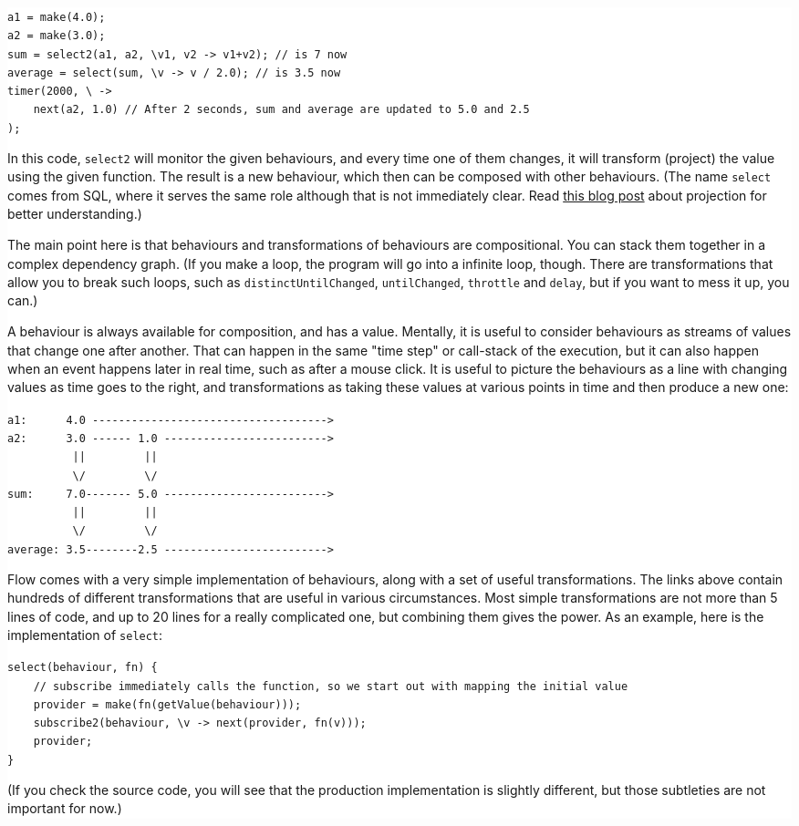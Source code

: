 	a1 = make(4.0);
	a2 = make(3.0);
	sum = select2(a1, a2, \v1, v2 -> v1+v2); // is 7 now
	average = select(sum, \v -> v / 2.0); // is 3.5 now
	timer(2000, \ ->
		next(a2, 1.0) // After 2 seconds, sum and average are updated to 5.0 and 2.5
	);

In this code, `select2` will monitor the given behaviours, and every time one of them changes, it
will transform (project) the value using the given function. The result is a new behaviour, which then can
be composed with other behaviours. (The name `select` comes from SQL, where it serves the same
role although that is not immediately clear. 
Read [this blog post](https://blogs.msdn.microsoft.com/ericwhite/2008/04/22/projection-2/) 
about projection for better understanding.)

The main point here is that behaviours and transformations of behaviours are compositional. You
can stack them together in a complex dependency graph. (If you make a loop, the program will go
into a infinite loop, though. There are transformations that allow you to break such loops, such
as `distinctUntilChanged`, `untilChanged`, `throttle` and `delay`, but if you want to mess it up,
you can.)

A behaviour is always available for composition, and has a value. Mentally, it is useful to
consider behaviours as streams of values that change one after another. That can happen in the
same "time step" or call-stack of the execution, but it can also happen when an event happens 
later in real time, such as after a mouse click. It is useful to picture the behaviours as a line 
with changing values as time goes to the right, and transformations as taking these values at 
various points in time and then produce a new one:

	a1:      4.0 ------------------------------------>
	a2:      3.0 ------ 1.0 ------------------------->
	          ||         ||
	          \/         \/
	sum:     7.0------- 5.0 ------------------------->
              ||         ||
              \/         \/
	average: 3.5--------2.5 ------------------------->

Flow comes with a very simple implementation of behaviours, along with a set of useful
transformations. The links above contain hundreds of different transformations that are useful in
various circumstances. Most simple transformations are not more than 5 lines of code, and
up to 20 lines for a really complicated one, but combining them gives the power. As an example, 
here is the implementation of `select`:

	select(behaviour, fn) {
		// subscribe immediately calls the function, so we start out with mapping the initial value
		provider = make(fn(getValue(behaviour)));
		subscribe2(behaviour, \v -> next(provider, fn(v)));
		provider;
	}

(If you check the source code, you will see that the production implementation is slightly
different, but those subtleties are not important for now.)
